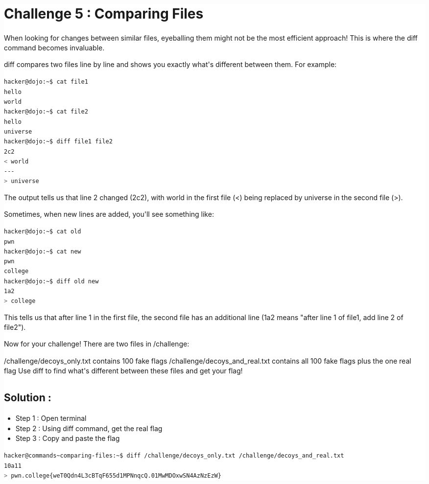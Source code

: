 # Challenge 5 : Comparing Files

When looking for changes between similar files, eyeballing them might not be the most efficient approach! This is where the diff command becomes invaluable.

diff compares two files line by line and shows you exactly what's different between them. For example:
```sh
hacker@dojo:~$ cat file1
hello
world
hacker@dojo:~$ cat file2
hello
universe
hacker@dojo:~$ diff file1 file2
2c2
< world
---
> universe
```
The output tells us that line 2 changed (2c2), with world in the first file (<) being replaced by universe in the second file (>).

Sometimes, when new lines are added, you'll see something like:
```sh
hacker@dojo:~$ cat old
pwn
hacker@dojo:~$ cat new
pwn
college
hacker@dojo:~$ diff old new
1a2
> college
```
This tells us that after line 1 in the first file, the second file has an additional line (1a2 means "after line 1 of file1, add line 2 of file2").

Now for your challenge! There are two files in /challenge:

/challenge/decoys_only.txt contains 100 fake flags
/challenge/decoys_and_real.txt contains all 100 fake flags plus the one real flag
Use diff to find what's different between these files and get your flag!

## Solution : 
- Step 1 : Open terminal
- Step 2 : Using diff command, get the real flag
- Step 3 : Copy and paste the flag
```sh
hacker@commands~comparing-files:~$ diff /challenge/decoys_only.txt /challenge/decoys_and_real.txt
10a11
> pwn.college{weT0Qdn4L3cBTqF655d1MPNnqcQ.01MwMDOxwSN4AzNzEzW}
```
